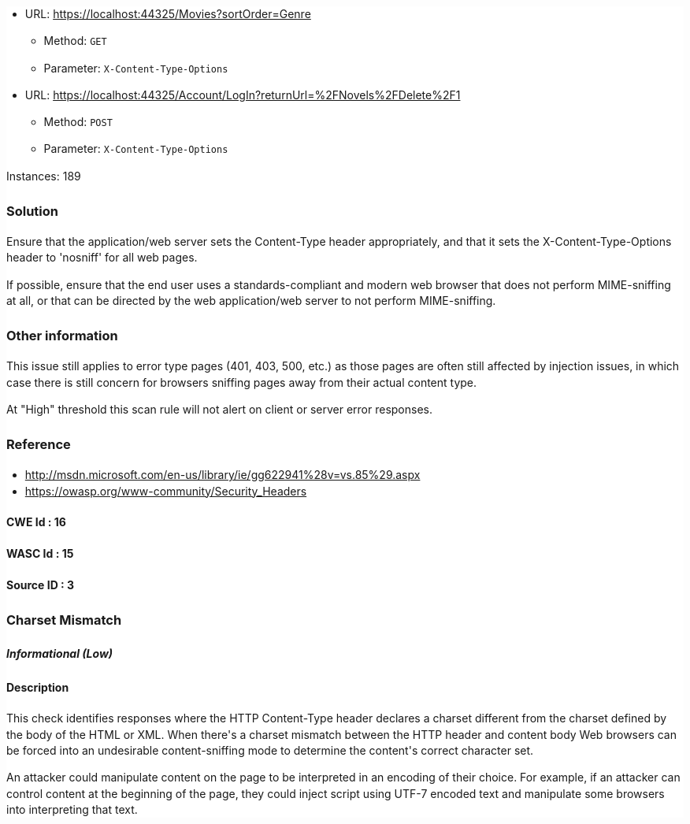   
  
* URL: [https://localhost:44325/Movies?sortOrder=Genre](https://localhost:44325/Movies?sortOrder=Genre)
  
  
  * Method: `GET`
  
  
  * Parameter: `X-Content-Type-Options`
  
  
  
  
* URL: [https://localhost:44325/Account/LogIn?returnUrl=%2FNovels%2FDelete%2F1](https://localhost:44325/Account/LogIn?returnUrl=%2FNovels%2FDelete%2F1)
  
  
  * Method: `POST`
  
  
  * Parameter: `X-Content-Type-Options`
  
  
  
  
Instances: 189
  
### Solution
<p>Ensure that the application/web server sets the Content-Type header appropriately, and that it sets the X-Content-Type-Options header to 'nosniff' for all web pages.</p><p>If possible, ensure that the end user uses a standards-compliant and modern web browser that does not perform MIME-sniffing at all, or that can be directed by the web application/web server to not perform MIME-sniffing.</p>
  
### Other information
<p>This issue still applies to error type pages (401, 403, 500, etc.) as those pages are often still affected by injection issues, in which case there is still concern for browsers sniffing pages away from their actual content type.</p><p>At "High" threshold this scan rule will not alert on client or server error responses.</p>
  
### Reference
* http://msdn.microsoft.com/en-us/library/ie/gg622941%28v=vs.85%29.aspx
* https://owasp.org/www-community/Security_Headers

  
#### CWE Id : 16
  
#### WASC Id : 15
  
#### Source ID : 3

  
  
  
  
### Charset Mismatch 
##### Informational (Low)
  
  
  
  
#### Description
<p>This check identifies responses where the HTTP Content-Type header declares a charset different from the charset defined by the body of the HTML or XML. When there's a charset mismatch between the HTTP header and content body Web browsers can be forced into an undesirable content-sniffing mode to determine the content's correct character set.</p><p></p><p>An attacker could manipulate content on the page to be interpreted in an encoding of their choice. For example, if an attacker can control content at the beginning of the page, they could inject script using UTF-7 encoded text and manipulate some browsers into interpreting that text.</p>
  